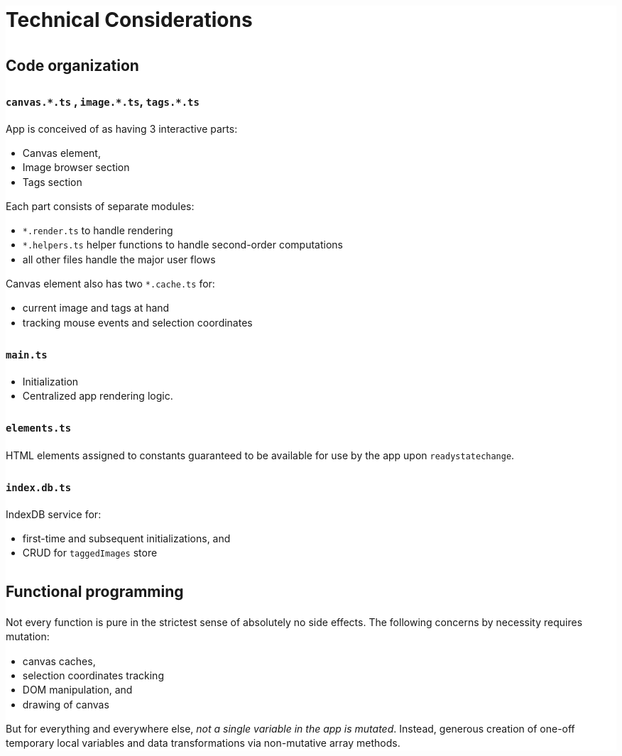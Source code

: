 # Technical Considerations

## Code organization

### `canvas.*.ts` , `image.*.ts`, `tags.*.ts`

App is conceived of as having 3 interactive parts:

- Canvas element,
- Image browser section
- Tags section

Each part consists of separate modules:

- `*.render.ts`  to handle rendering
- `*.helpers.ts` helper functions to handle second-order computations
- all other files handle the major user flows

Canvas element also has two `*.cache.ts` for:

- current image and tags at hand
- tracking mouse events and selection coordinates

### `main.ts`

- Initialization
- Centralized app rendering logic.

### `elements.ts`

HTML elements assigned to constants guaranteed to be available for use by the app upon `readystatechange`.

### `index.db.ts`

IndexDB service for:

- first-time and subsequent initializations, and
- CRUD for `taggedImages` store

## Functional programming

Not every function is pure in the strictest sense of absolutely no side effects. The following concerns by necessity
requires mutation:

- canvas caches,
- selection coordinates tracking
- DOM manipulation, and
- drawing of canvas

But for everything and everywhere else, *not a single variable in the app is mutated*. Instead, generous creation of
one-off temporary local variables and data transformations via non-mutative array methods.
